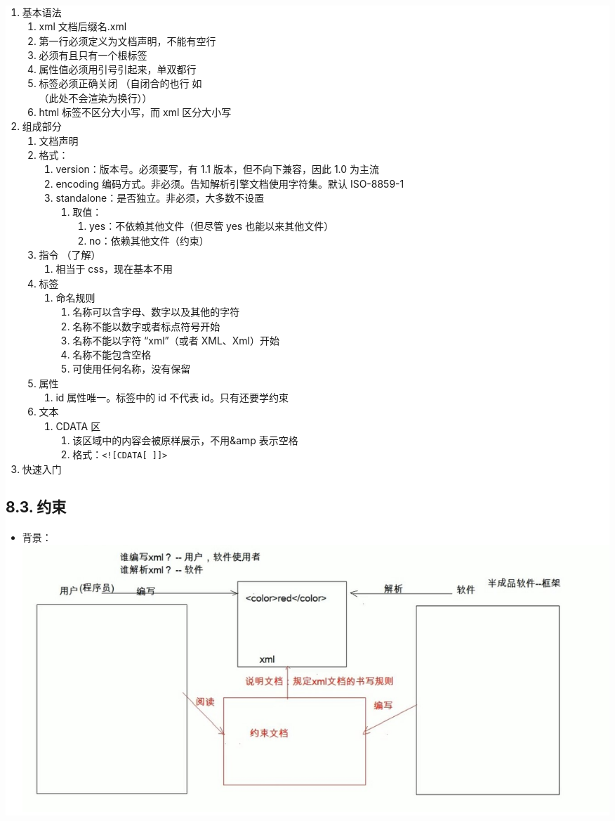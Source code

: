 1. 基本语法
   1. xml 文档后缀名.xml
   2. 第一行必须定义为文档声明，不能有空行
   3. 必须有且只有一个根标签
   4. 属性值必须用引号引起来，单双都行
   5. 标签必须正确关闭 （自闭合的也行 如<br/>（此处不会渲染为换行））
   6. html 标签不区分大小写，而 xml 区分大小写
2. 组成部分
   1. 文档声明
   1. 格式：<?xml version="1.0" encoding="UTF-8"?>
      1. version：版本号。必须要写，有 1.1 版本，但不向下兼容，因此 1.0 为主流
      2. encoding 编码方式。非必须。告知解析引擎文档使用字符集。默认 ISO-8859-1
      3. standalone：是否独立。非必须，大多数不设置
         1. 取值：
            1. yes：不依赖其他文件（但尽管 yes 也能以来其他文件）
            2. no：依赖其他文件（约束）
   1. 指令 <?xml-stylesheet type="text/css" href="a.css"?>（了解）
      1. 相当于 css，现在基本不用
   1. 标签
      1. 命名规则
         1. 名称可以含字母、数字以及其他的字符
         2. 名称不能以数字或者标点符号开始
         3. 名称不能以字符 “xml”（或者 XML、Xml）开始
         4. 名称不能包含空格
         5. 可使用任何名称，没有保留
   1. 属性
      1. id 属性唯一。标签中的 id 不代表 id。只有还要学约束
   1. 文本
      1. CDATA 区
         1. 该区域中的内容会被原样展示，不用&amp 表示空格
         2. 格式：`<![CDATA[ ]]>`
3. 快速入门

## 8.3. 约束

- 背景：
  ![](./image/xml-1.jpg)
